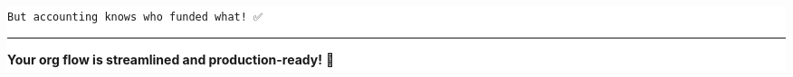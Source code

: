 ```
But accounting knows who funded what! ✅
```

---

**Your org flow is streamlined and production-ready!** 🚀


